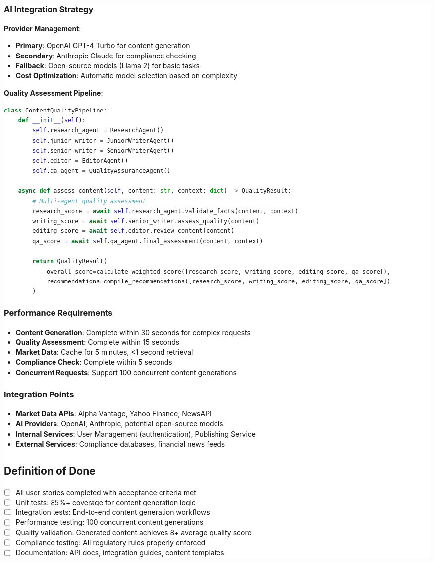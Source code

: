 ### AI Integration Strategy
**Provider Management**:
- **Primary**: OpenAI GPT-4 Turbo for content generation
- **Secondary**: Anthropic Claude for compliance checking
- **Fallback**: Open-source models (Llama 2) for basic tasks
- **Cost Optimization**: Automatic model selection based on complexity

**Quality Assessment Pipeline**:
```python
class ContentQualityPipeline:
    def __init__(self):
        self.research_agent = ResearchAgent()
        self.junior_writer = JuniorWriterAgent() 
        self.senior_writer = SeniorWriterAgent()
        self.editor = EditorAgent()
        self.qa_agent = QualityAssuranceAgent()
    
    async def assess_content(self, content: str, context: dict) -> QualityResult:
        # Multi-agent quality assessment
        research_score = await self.research_agent.validate_facts(content, context)
        writing_score = await self.senior_writer.assess_quality(content)
        editing_score = await self.editor.review_content(content)
        qa_score = await self.qa_agent.final_assessment(content, context)
        
        return QualityResult(
            overall_score=calculate_weighted_score([research_score, writing_score, editing_score, qa_score]),
            recommendations=compile_recommendations([research_score, writing_score, editing_score, qa_score])
        )
```

### Performance Requirements
- **Content Generation**: Complete within 30 seconds for complex requests
- **Quality Assessment**: Complete within 15 seconds
- **Market Data**: Cache for 5 minutes, <1 second retrieval
- **Compliance Check**: Complete within 5 seconds
- **Concurrent Requests**: Support 100 concurrent content generations

### Integration Points
- **Market Data APIs**: Alpha Vantage, Yahoo Finance, NewsAPI
- **AI Providers**: OpenAI, Anthropic, potential open-source models
- **Internal Services**: User Management (authentication), Publishing Service
- **External Services**: Compliance databases, financial news feeds

## Definition of Done
- [ ] All user stories completed with acceptance criteria met
- [ ] Unit tests: 85%+ coverage for content generation logic
- [ ] Integration tests: End-to-end content generation workflows
- [ ] Performance testing: 100 concurrent content generations
- [ ] Quality validation: Generated content achieves 8+ average quality score
- [ ] Compliance testing: All regulatory rules properly enforced
- [ ] Documentation: API docs, integration guides, content templates
